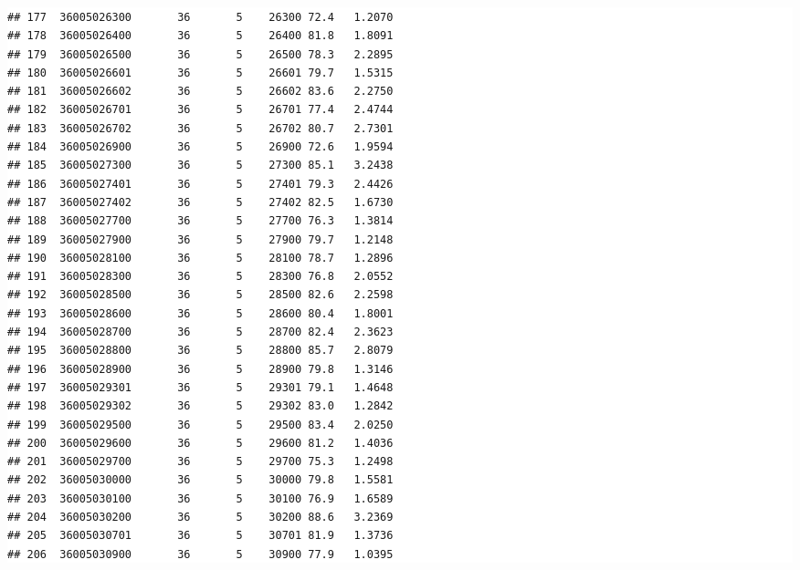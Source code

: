     ## 177  36005026300       36       5    26300 72.4   1.2070
    ## 178  36005026400       36       5    26400 81.8   1.8091
    ## 179  36005026500       36       5    26500 78.3   2.2895
    ## 180  36005026601       36       5    26601 79.7   1.5315
    ## 181  36005026602       36       5    26602 83.6   2.2750
    ## 182  36005026701       36       5    26701 77.4   2.4744
    ## 183  36005026702       36       5    26702 80.7   2.7301
    ## 184  36005026900       36       5    26900 72.6   1.9594
    ## 185  36005027300       36       5    27300 85.1   3.2438
    ## 186  36005027401       36       5    27401 79.3   2.4426
    ## 187  36005027402       36       5    27402 82.5   1.6730
    ## 188  36005027700       36       5    27700 76.3   1.3814
    ## 189  36005027900       36       5    27900 79.7   1.2148
    ## 190  36005028100       36       5    28100 78.7   1.2896
    ## 191  36005028300       36       5    28300 76.8   2.0552
    ## 192  36005028500       36       5    28500 82.6   2.2598
    ## 193  36005028600       36       5    28600 80.4   1.8001
    ## 194  36005028700       36       5    28700 82.4   2.3623
    ## 195  36005028800       36       5    28800 85.7   2.8079
    ## 196  36005028900       36       5    28900 79.8   1.3146
    ## 197  36005029301       36       5    29301 79.1   1.4648
    ## 198  36005029302       36       5    29302 83.0   1.2842
    ## 199  36005029500       36       5    29500 83.4   2.0250
    ## 200  36005029600       36       5    29600 81.2   1.4036
    ## 201  36005029700       36       5    29700 75.3   1.2498
    ## 202  36005030000       36       5    30000 79.8   1.5581
    ## 203  36005030100       36       5    30100 76.9   1.6589
    ## 204  36005030200       36       5    30200 88.6   3.2369
    ## 205  36005030701       36       5    30701 81.9   1.3736
    ## 206  36005030900       36       5    30900 77.9   1.0395